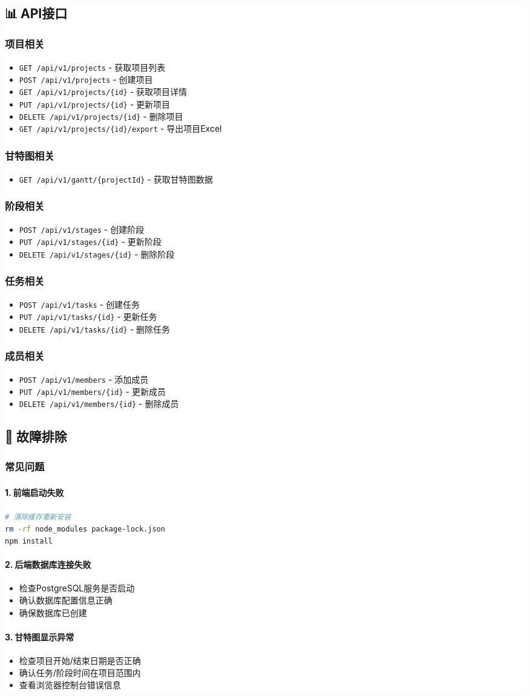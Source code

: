 ## 📊 API接口

### 项目相关
- `GET /api/v1/projects` - 获取项目列表
- `POST /api/v1/projects` - 创建项目
- `GET /api/v1/projects/{id}` - 获取项目详情
- `PUT /api/v1/projects/{id}` - 更新项目
- `DELETE /api/v1/projects/{id}` - 删除项目
- `GET /api/v1/projects/{id}/export` - 导出项目Excel

### 甘特图相关
- `GET /api/v1/gantt/{projectId}` - 获取甘特图数据

### 阶段相关
- `POST /api/v1/stages` - 创建阶段
- `PUT /api/v1/stages/{id}` - 更新阶段
- `DELETE /api/v1/stages/{id}` - 删除阶段

### 任务相关
- `POST /api/v1/tasks` - 创建任务
- `PUT /api/v1/tasks/{id}` - 更新任务
- `DELETE /api/v1/tasks/{id}` - 删除任务

### 成员相关
- `POST /api/v1/members` - 添加成员
- `PUT /api/v1/members/{id}` - 更新成员
- `DELETE /api/v1/members/{id}` - 删除成员

## 🐛 故障排除

### 常见问题

#### 1. 前端启动失败
```bash
# 清除缓存重新安装
rm -rf node_modules package-lock.json
npm install
```

#### 2. 后端数据库连接失败
- 检查PostgreSQL服务是否启动
- 确认数据库配置信息正确
- 确保数据库已创建

#### 3. 甘特图显示异常
- 检查项目开始/结束日期是否正确
- 确认任务/阶段时间在项目范围内
- 查看浏览器控制台错误信息
